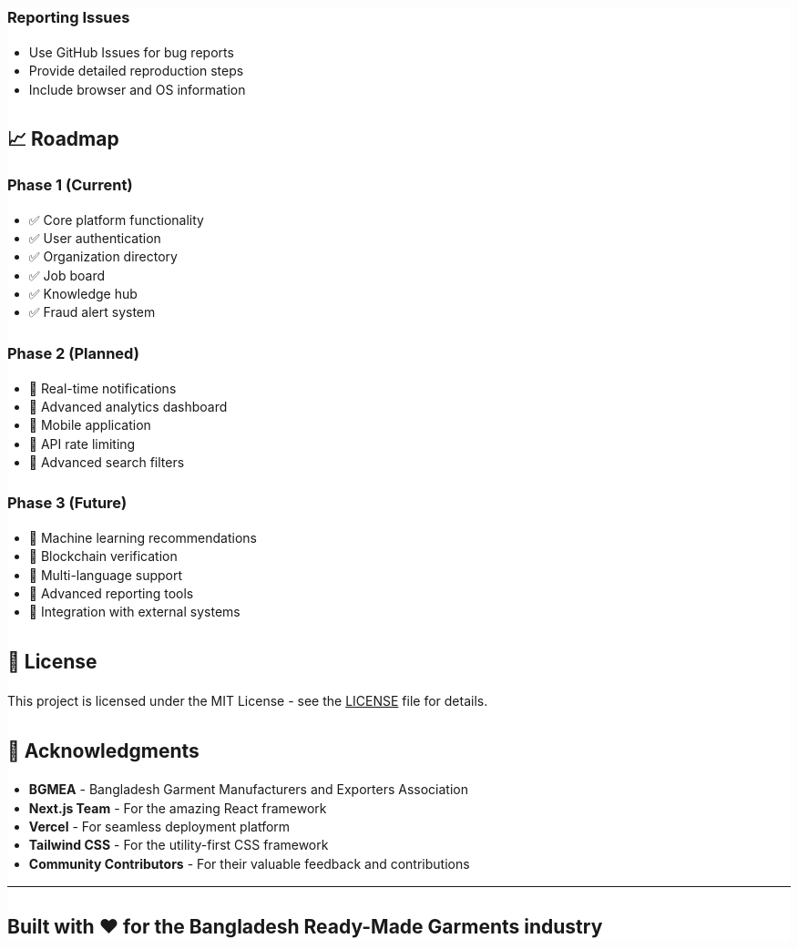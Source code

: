 ### Reporting Issues

- Use GitHub Issues for bug reports
- Provide detailed reproduction steps
- Include browser and OS information

## 📈 Roadmap

### Phase 1 (Current)

- ✅ Core platform functionality
- ✅ User authentication
- ✅ Organization directory
- ✅ Job board
- ✅ Knowledge hub
- ✅ Fraud alert system

### Phase 2 (Planned)

- 🔄 Real-time notifications
- 🔄 Advanced analytics dashboard
- 🔄 Mobile application
- 🔄 API rate limiting
- 🔄 Advanced search filters

### Phase 3 (Future)

- 🔄 Machine learning recommendations
- 🔄 Blockchain verification
- 🔄 Multi-language support
- 🔄 Advanced reporting tools
- 🔄 Integration with external systems

## 📄 License

This project is licensed under the MIT License - see the [LICENSE](LICENSE) file for details.

## 🙏 Acknowledgments

- **BGMEA** - Bangladesh Garment Manufacturers and Exporters Association
- **Next.js Team** - For the amazing React framework
- **Vercel** - For seamless deployment platform
- **Tailwind CSS** - For the utility-first CSS framework
- **Community Contributors** - For their valuable feedback and contributions

---

## Built with ❤️ for the Bangladesh Ready-Made Garments industry
